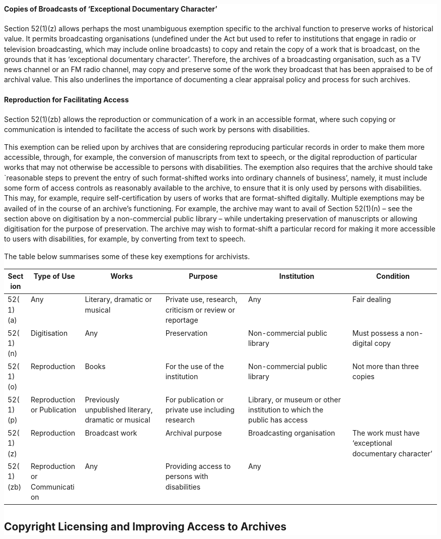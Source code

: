 

#### Copies of Broadcasts of ‘Exceptional Documentary Character’
Section 52(1)(z) allows perhaps the most unambiguous exemption specific to the archival function to preserve works of historical value. It permits broadcasting organisations (undefined under the Act but used to refer to institutions that engage in radio or television broadcasting, which may include online broadcasts) to copy and retain the copy of a work that is broadcast, on the grounds that it has ‘exceptional documentary character’. Therefore, the archives of a broadcasting organisation, such as a TV news channel or an FM radio channel, may copy and preserve some of the work they broadcast that has been appraised to be of archival value. This also underlines the importance of documenting a clear appraisal policy and process for such archives.

 


#### Reproduction for Facilitating Access
Section 52(1)(zb) allows the reproduction or communication of a work in an accessible format, where such copying or communication is intended to facilitate the access of such work by persons with disabilities.

This exemption can be relied upon by archives that are considering reproducing particular records in order to make them more accessible, through, for example, the conversion of manuscripts from text to speech, or the digital reproduction of particular works that may not otherwise be accessible to persons with disabilities. The exemption also requires that the archive should take `reasonable steps to prevent the entry of such format-shifted works into ordinary channels of business’, namely, it must include some form of access controls as reasonably available to the archive, to ensure that it is only used by persons with disabilities. This may, for example, require self-certification by users of works that are format-shifted digitally.
Multiple exemptions may be availed of in the course of an archive’s functioning. For example, the archive may want to avail of Section 52(1)(n) – see the section above on digitisation by a non-commercial public library – while undertaking preservation of manuscripts or allowing digitisation for the purpose of preservation. The archive may wish to format-shift a particular record for making it more accessible to users with disabilities, for example, by converting from text to speech.

The table below summarises some of these key exemptions for archivists.


|  			Section 		   |  			Type 			of Use 		                   |  			Works 		                                                |  			Purpose 		                                                 |  			Institution 		                                                            |  			Condition 		                                              |
|-------------|---------------------------------|--------------------------------------------------------|-----------------------------------------------------------|--------------------------------------------------------------------------|----------------------------------------------------------|
|  			52(1)(a) 		  |  			Any 		                           |  			Literary, 			dramatic 			or musical 		                        |  			Private 			use, research, criticism or review or reportage 		 |  			Any 		                                                                    |  			Fair 			dealing 		                                           |
|  			52(1)(n) 		  |  			Digitisation 		                  |  			Any 		                                                  |  			Preservation 		                                            |  			Non-commercial 			public library 		                                          |  			Must 			possess a non-digital copy 		                        |
|  			52(1)(o) 		  |  			Reproduction 		                  |  			Books 		                                                |  			For 			the use of the institution 		                          |  			Non-commercial 			public library 		                                          |  			Not 			more than three copies 		                             |
|  			52(1)(p) 		  |  			Reproduction 			or Publication 		   |  			Previously 			unpublished literary, 			dramatic 			or musical 		 |  			For 			publication or private use including research 		       |  			Library, 			or museum 			or other institution to which the public has access 		 |  			  			 		                                                     |
|  			52(1)(z) 		  |  			Reproduction 		                  |  			Broadcast 			work 		                                       |  			Archival 			purpose 		                                        |  			Broadcasting 			organisation 		                                              |  			The 			work must have ‘exceptional documentary character’ 		 |
|  			52(1)(zb) 		 |  			Reproduction 			or Communication 		 |  			Any 		                                                  |  			Providing 			access to persons with disabilities 		           |  			Any 		                                                                    |  			   			 		                                                    |

 


## Copyright Licensing and Improving Access to Archives
